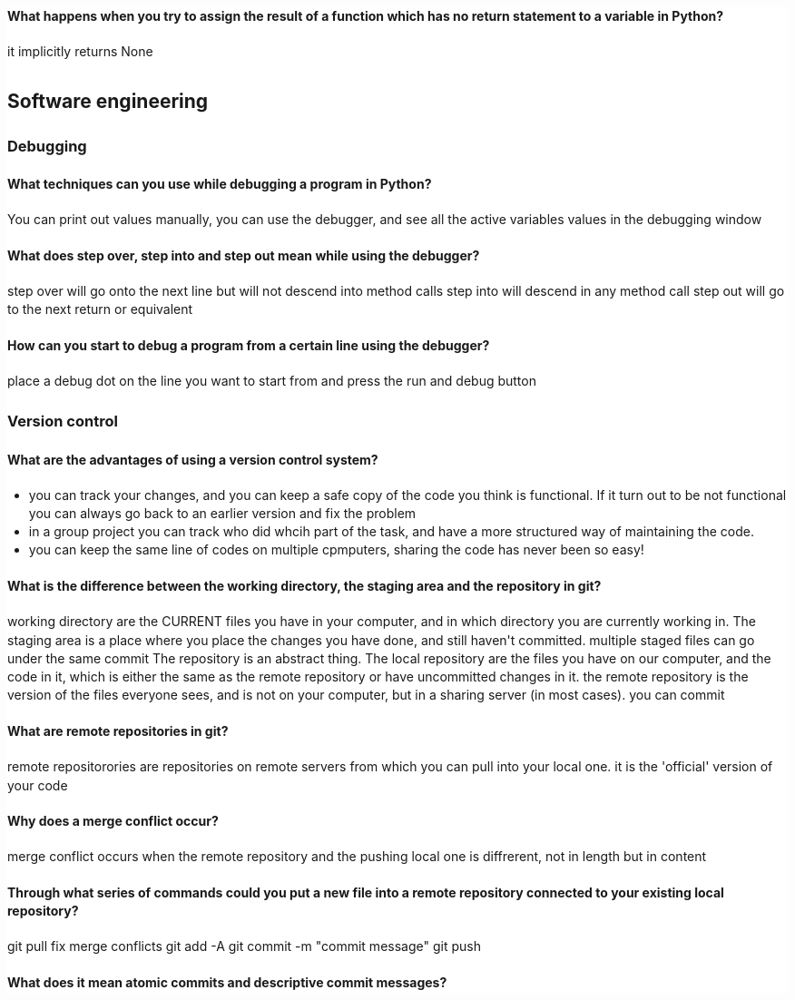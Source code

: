 #### What happens when you try to assign the result of a function which has no return statement to a variable in Python?
it implicitly returns None
## Software engineering

### Debugging

#### What techniques can you use while debugging a program in Python?
You can print out values manually,
you can use the debugger, and see all the active variables values in the debugging window
#### What does step over, step into and step out mean while using the debugger?
step over will go onto the next line but will not descend into method calls
step into will descend in any method call
step out will go to the next return or equivalent
#### How can you start to debug a program from a certain line using the debugger?
place a debug dot on the line you want to start from and press the run and debug button 

### Version control

#### What are the advantages of using a version control system?
- you can track your changes, and you can keep a safe copy of the code you think is functional. If it turn out to be not functional you can always go back to an earlier version and fix the problem
- in a group project you can track who did whcih part of the task, and have a more structured way of maintaining the code.
- you can keep the same line of codes on multiple cpmputers, sharing the code has never been so easy!
#### What is the difference between the working directory, the staging area and the repository in git?
working directory are the CURRENT files you have in your computer, and in which directory you are currently working in.
The staging area is a place where you place the changes you have done, and still haven't committed. multiple staged files can go under the same commit
The repository is an abstract thing. The local repository are the files you have on our computer, and the code in it, which is either the same as the remote repository or have uncommitted changes in it.
the remote repository is the version of the files everyone sees, and is not on your computer, but in a sharing server (in most cases). 
you can commit 
#### What are remote repositories in git?
remote repositorories are repositories on remote servers from which you can pull into your local one. it is the 'official' version of your code
#### Why does a merge conflict occur?
merge conflict occurs when the remote repository and the pushing local one is diffrerent, not in length but in content
#### Through what series of commands could you put a new file into a remote repository connected to your existing local repository?
git pull
fix merge conflicts
git add -A
git commit -m "commit message"
git push
#### What does it mean atomic commits and descriptive commit messages?